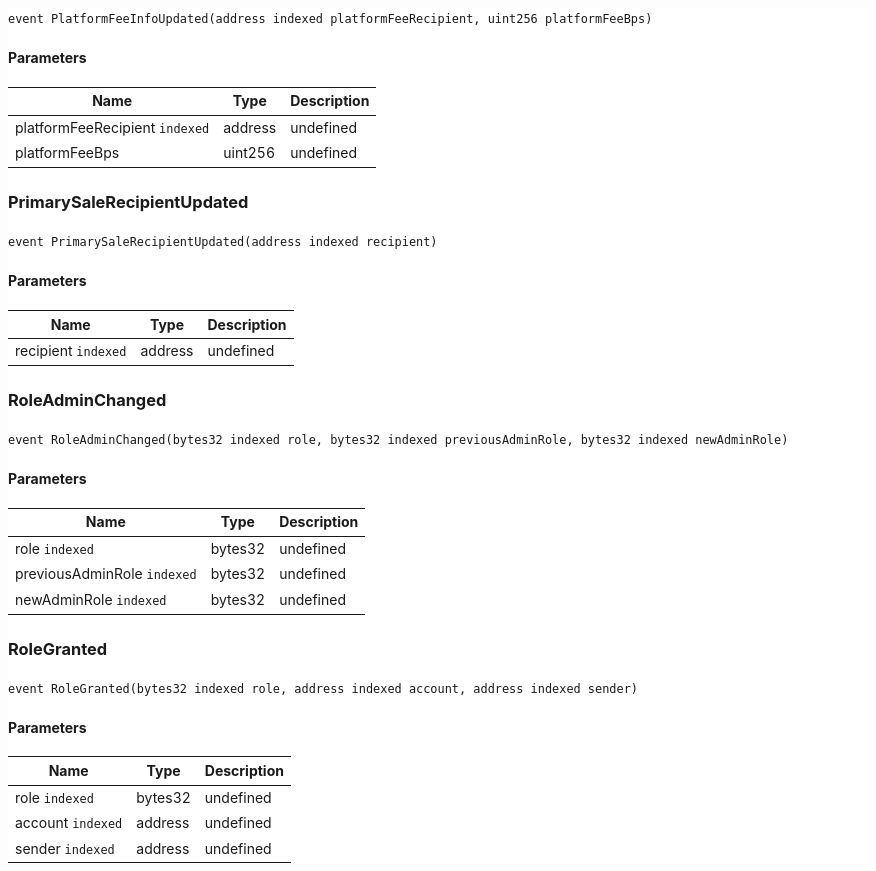```solidity
event PlatformFeeInfoUpdated(address indexed platformFeeRecipient, uint256 platformFeeBps)
```

#### Parameters

| Name                           | Type    | Description |
| ------------------------------ | ------- | ----------- |
| platformFeeRecipient `indexed` | address | undefined   |
| platformFeeBps                 | uint256 | undefined   |

### PrimarySaleRecipientUpdated

```solidity
event PrimarySaleRecipientUpdated(address indexed recipient)
```

#### Parameters

| Name                | Type    | Description |
| ------------------- | ------- | ----------- |
| recipient `indexed` | address | undefined   |

### RoleAdminChanged

```solidity
event RoleAdminChanged(bytes32 indexed role, bytes32 indexed previousAdminRole, bytes32 indexed newAdminRole)
```

#### Parameters

| Name                        | Type    | Description |
| --------------------------- | ------- | ----------- |
| role `indexed`              | bytes32 | undefined   |
| previousAdminRole `indexed` | bytes32 | undefined   |
| newAdminRole `indexed`      | bytes32 | undefined   |

### RoleGranted

```solidity
event RoleGranted(bytes32 indexed role, address indexed account, address indexed sender)
```

#### Parameters

| Name              | Type    | Description |
| ----------------- | ------- | ----------- |
| role `indexed`    | bytes32 | undefined   |
| account `indexed` | address | undefined   |
| sender `indexed`  | address | undefined   |
